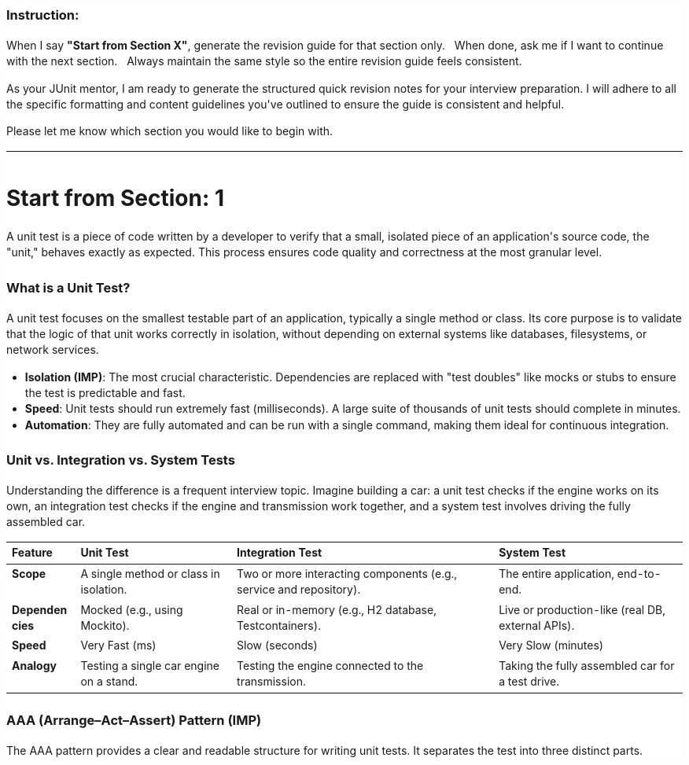 ### Instruction:

When I say **"Start from Section X"**, generate the revision guide for that section only.  
When done, ask me if I want to continue with the next section.  
Always maintain the same style so the entire revision guide feels consistent.

As your JUnit mentor, I am ready to generate the structured quick revision notes for your interview preparation. I will adhere to all the specific formatting and content guidelines you've outlined to ensure the guide is consistent and helpful.

Please let me know which section you would like to begin with.

---

# Start from Section: 1

A unit test is a piece of code written by a developer to verify that a small, isolated piece of an application's source code, the "unit," behaves exactly as expected. This process ensures code quality and correctness at the most granular level.

### What is a Unit Test?

A unit test focuses on the smallest testable part of an application, typically a single method or class. Its core purpose is to validate that the logic of that unit works correctly in isolation, without depending on external systems like databases, filesystems, or network services.

* **Isolation (IMP)**: The most crucial characteristic. Dependencies are replaced with "test doubles" like mocks or stubs to ensure the test is predictable and fast.
* **Speed**: Unit tests should run extremely fast (milliseconds). A large suite of thousands of unit tests should complete in minutes.
* **Automation**: They are fully automated and can be run with a single command, making them ideal for continuous integration.


### Unit vs. Integration vs. System Tests

Understanding the difference is a frequent interview topic. Imagine building a car: a unit test checks if the engine works on its own, an integration test checks if the engine and transmission work together, and a system test involves driving the fully assembled car.


| Feature | Unit Test | Integration Test | System Test |
| :-- | :-- | :-- | :-- |
| **Scope** | A single method or class in isolation. | Two or more interacting components (e.g., service and repository). | The entire application, end-to-end. |
| **Dependencies** | Mocked (e.g., using Mockito). | Real or in-memory (e.g., H2 database, Testcontainers). | Live or production-like (real DB, external APIs). |
| **Speed** | Very Fast (ms) | Slow (seconds) | Very Slow (minutes) |
| **Analogy** | Testing a single car engine on a stand. | Testing the engine connected to the transmission. | Taking the fully assembled car for a test drive. |

### AAA (Arrange–Act–Assert) Pattern (IMP)

The AAA pattern provides a clear and readable structure for writing unit tests. It separates the test into three distinct parts.
